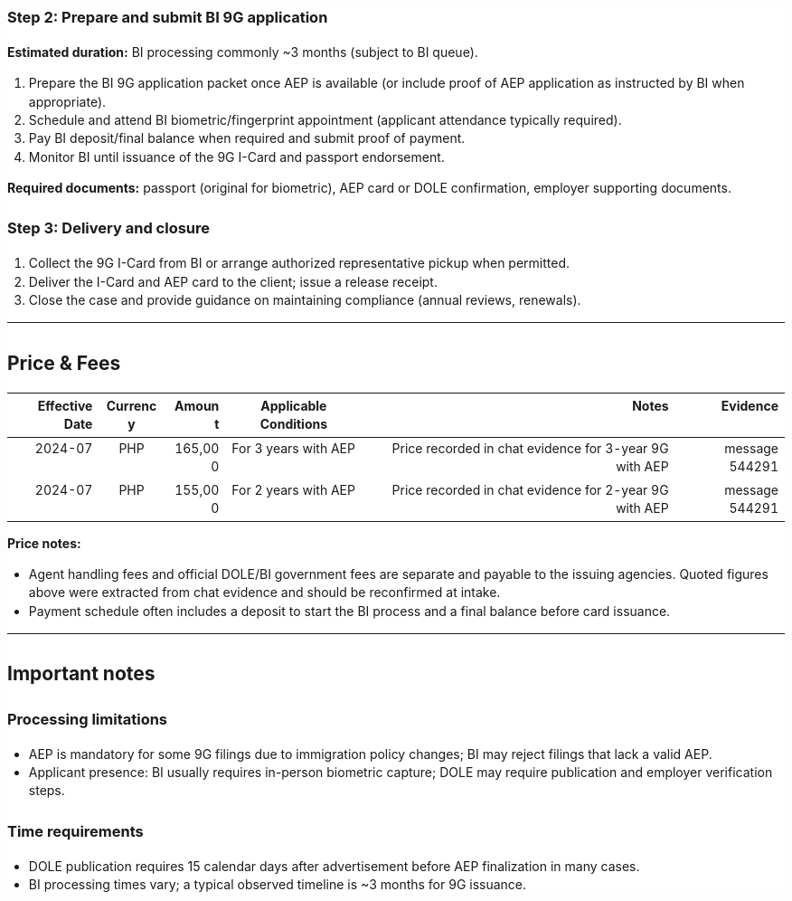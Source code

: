 ### Step 2: Prepare and submit BI 9G application

**Estimated duration:** BI processing commonly ~3 months (subject to BI queue).

1. Prepare the BI 9G application packet once AEP is available (or include proof of AEP application as instructed by BI when appropriate).
2. Schedule and attend BI biometric/fingerprint appointment (applicant attendance typically required).
3. Pay BI deposit/final balance when required and submit proof of payment.
4. Monitor BI until issuance of the 9G I-Card and passport endorsement.

**Required documents:** passport (original for biometric), AEP card or DOLE confirmation, employer supporting documents.

### Step 3: Delivery and closure

1. Collect the 9G I-Card from BI or arrange authorized representative pickup when permitted.
2. Deliver the I-Card and AEP card to the client; issue a release receipt.
3. Close the case and provide guidance on maintaining compliance (annual reviews, renewals).

---

## Price & Fees

| Effective Date | Currency | Amount | Applicable Conditions | Notes | Evidence |
|---------------:|:--------:|------:|---------------------|------:|---------:|
| 2024-07 | PHP | 165,000 | For 3 years with AEP | Price recorded in chat evidence for 3-year 9G with AEP | message 544291 |
| 2024-07 | PHP | 155,000 | For 2 years with AEP | Price recorded in chat evidence for 2-year 9G with AEP | message 544291 |

**Price notes:**
- Agent handling fees and official DOLE/BI government fees are separate and payable to the issuing agencies. Quoted figures above were extracted from chat evidence and should be reconfirmed at intake.
- Payment schedule often includes a deposit to start the BI process and a final balance before card issuance.

---

## Important notes

### Processing limitations
- AEP is mandatory for some 9G filings due to immigration policy changes; BI may reject filings that lack a valid AEP.
- Applicant presence: BI usually requires in-person biometric capture; DOLE may require publication and employer verification steps.

### Time requirements
- DOLE publication requires 15 calendar days after advertisement before AEP finalization in many cases.
- BI processing times vary; a typical observed timeline is ~3 months for 9G issuance.
